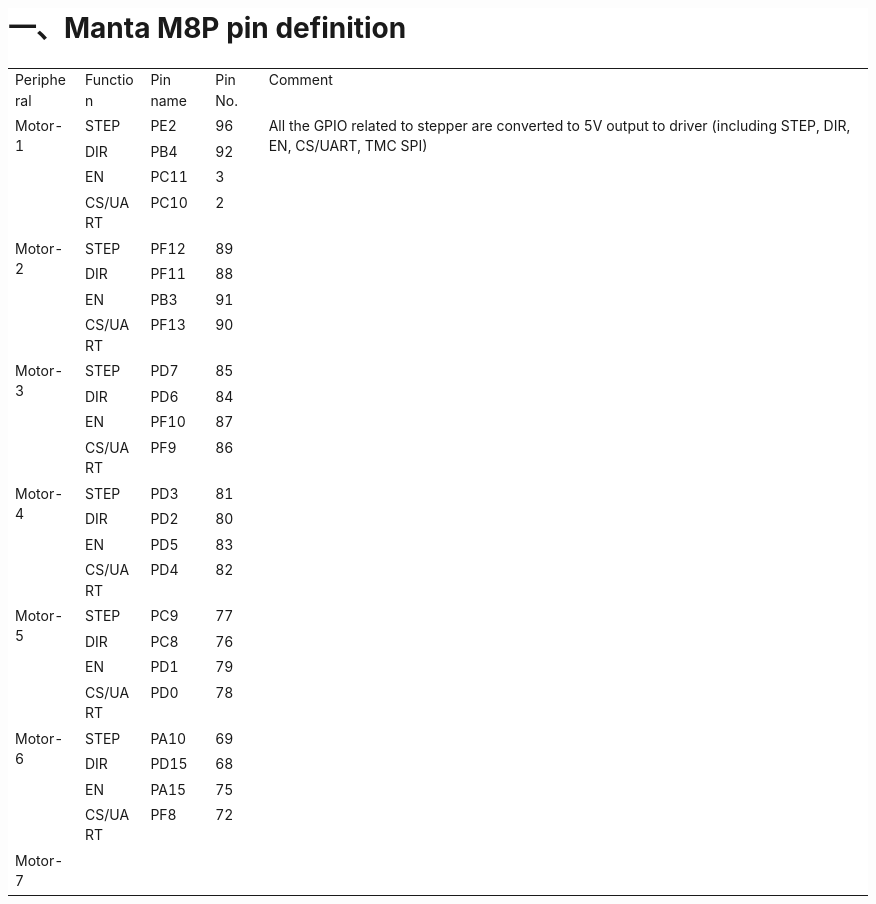 # 一、Manta M8P pin definition

<table>
   <tr>
   <td>Peripheral</td><td>Function</td><td>Pin name</td><td>Pin No.</td><td>Comment</td></tr>
   <tr>
   <td rowspan="4">Motor-1</td>
   <td>STEP</td><td>PE2</td><td>96</td><td rowspan="32">All the GPIO related to stepper are converted to 5V output to driver (including STEP, DIR, EN, CS/UART, TMC SPI)</td>
   <tr>
   <td>DIR</td><td>PB4</td><td>92</td></tr>
   <tr>
   <td>EN</td><td>PC11</td><td>3</td></tr>
   <tr>
   <td>CS/UART</td><td>PC10</td><td>2</td></tr>
   <tr>
   <td rowspan="4">Motor-2</td>
   <td>STEP</td><td>PF12</td><td>89</td></tr>
   <tr>
   <td>DIR</td><td>PF11</td><td>88</td></tr>
   <tr>
   <td>EN</td><td>PB3</td><td>91</td></tr>
   <tr>
   <td>CS/UART</td><td>PF13</td><td>90</td></tr>
   <tr>
   <td rowspan="4">Motor-3</td>
   <td>STEP</td><td>PD7</td><td>85</td></tr>
   <tr>
   <td>DIR</td><td>PD6</td><td>84</td></tr>
   <tr>
   <td>EN</td><td>PF10</td><td>87</td></tr>
   <tr>
   <td>CS/UART</td><td>PF9</td><td>86</td></tr>
   <tr>
   <td rowspan="4">Motor-4</td>
   <td>STEP</td><td>PD3</td><td>81</td></tr>
   <tr>
   <td>DIR</td><td>PD2</td><td>80</td></tr>
   <tr>
   <td>EN</td><td>PD5</td><td>83</td></tr>
   <tr>
   <td>CS/UART</td><td>PD4</td><td>82</td></tr>
   <tr>
   <td rowspan="4">Motor-5</td>
   <td>STEP</td><td>PC9</td><td>77</td></tr>
   <tr>
   <td>DIR</td><td>PC8</td><td>76</td></tr>
   <tr>
   <td>EN</td><td>PD1</td><td>79</td></tr>
   <tr>
   <td>CS/UART</td><td>PD0</td><td>78</td></tr>
   <tr>
   <td rowspan="4">Motor-6</td>
   <td>STEP</td><td>PA10</td><td>69</td></tr>
   <tr>
   <td>DIR</td><td>PD15</td><td>68</td></tr>
   <tr>
   <td>EN</td><td>PA15</td><td>75</td></tr>
   <tr>
   <td>CS/UART</td><td>PF8</td><td>72</td></tr>
   <tr>
   <td rowspan="4">Motor-7</td>